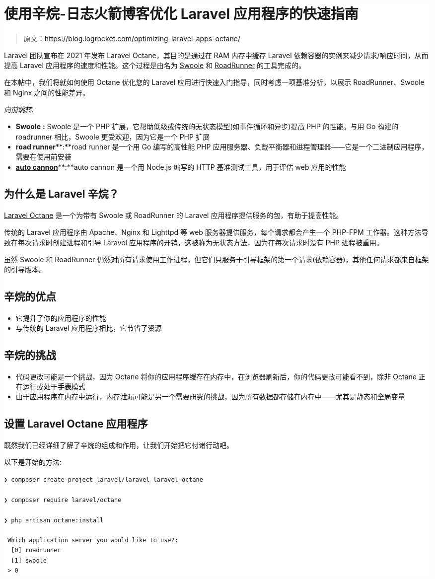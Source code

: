 # 使用辛烷-日志火箭博客优化 Laravel 应用程序的快速指南

> 原文：<https://blog.logrocket.com/optimizing-laravel-apps-octane/>

Laravel 团队宣布在 2021 年发布 Laravel Octane，其目的是通过在 RAM 内存中缓存 Laravel 依赖容器的实例来减少请求/响应时间，从而提高 Laravel 应用程序的速度和性能。这个过程是由名为 [Swoole](https://openswoole.com/) 和 [RoadRunner](https://roadrunner.dev/) 的工具完成的。

在本帖中，我们将就如何使用 Octane 优化您的 Laravel 应用进行快速入门指导，同时考虑一项基准分析，以展示 RoadRunner、Swoole 和 Nginx 之间的性能差异。

*向前跳转:*

*   **Swoole** **:** Swoole 是一个 PHP 扩展，它帮助低级或传统的无状态模型(如事件循环和异步)提高 PHP 的性能。与用 Go 构建的 roadrunner 相比，Swoole 更受欢迎，因为它是一个 PHP 扩展
*   **road runner****:**road runner 是一个用 Go 编写的高性能 PHP 应用服务器、负载平衡器和进程管理器——它是一个二进制应用程序，需要在使用前安装
*   [**auto cannon**](https://github.com/mcollina/autocannon)**:**auto cannon 是一个用 Node.js 编写的 HTTP 基准测试工具，用于评估 web 应用的性能

## 为什么是 Laravel 辛烷？

[Laravel Octane](https://laravel.com/docs/9.x/octane) 是一个为带有 Swoole 或 RoadRunner 的 Laravel 应用程序提供服务的包，有助于提高性能。

传统的 Laravel 应用程序由 Apache、Nginx 和 Lighttpd 等 web 服务器提供服务，每个请求都会产生一个 PHP-FPM 工作器。这种方法导致在每次请求时创建进程和引导 Laravel 应用程序的开销，这被称为无状态方法，因为在每次请求时没有 PHP 进程被重用。

虽然 Swoole 和 RoadRunner 仍然对所有请求使用工作进程，但它们只服务于引导框架的第一个请求(依赖容器)，其他任何请求都来自框架的引导版本。

## 辛烷的优点

*   它提升了你的应用程序的性能
*   与传统的 Laravel 应用程序相比，它节省了资源

## 辛烷的挑战

*   代码更改可能是一个挑战，因为 Octane 将你的应用程序缓存在内存中，在浏览器刷新后，你的代码更改可能看不到，除非 Octane 正在运行或处于**手表**模式
*   由于应用程序在内存中运行，内存泄漏可能是另一个需要研究的挑战，因为所有数据都存储在内存中——尤其是静态和全局变量

## 设置 Laravel Octane 应用程序

既然我们已经详细了解了辛烷的组成和作用，让我们开始把它付诸行动吧。

以下是开始的方法:

```
❯ composer create-project laravel/laravel laravel-octane

❯ composer require laravel/octane

❯ php artisan octane:install

 Which application server you would like to use?:
  [0] roadrunner
  [1] swoole
 > 0

```

